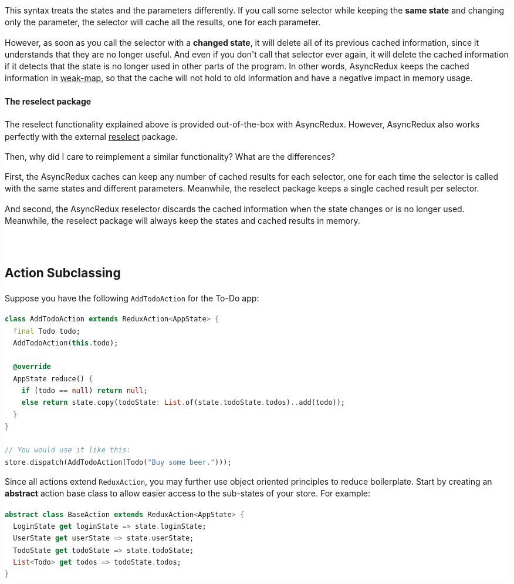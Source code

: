 This syntax treats the states and the parameters differently. If you call some selector while
keeping the **same state** and changing only the parameter, the selector will cache all the results,
one for each parameter.

However, as soon as you call the selector with a **changed state**, it will delete all of its
previous cached information, since it understands that they are no longer useful. And even if you
don't call that selector ever again, it will delete the cached information if it detects that the
state is no longer used in other parts of the program. In other words, AsyncRedux keeps the cached
information in <a href="https://pub.dev/packages/weak_map">weak-map</a>, so that the cache will not
hold to old information and have a negative impact in memory usage.

#### The reselect package

The reselect functionality explained above is provided out-of-the-box with AsyncRedux. However,
AsyncRedux also works perfectly with the external <a href="https://pub.dev/packages/reselect">
reselect</a> package.

Then, why did I care to reimplement a similar functionality? What are the differences?

First, the AsyncRedux caches can keep any number of cached results for each selector, one for each
time the selector is called with the same states and different parameters. Meanwhile, the reselect
package keeps a single cached result per selector.

And second, the AsyncRedux reselector discards the cached information when the state changes or is
no longer used. Meanwhile, the reselect package will always keep the states and cached results in
memory.

<br>

## Action Subclassing

Suppose you have the following `AddTodoAction` for the To-Do app:

```dart
class AddTodoAction extends ReduxAction<AppState> {
  final Todo todo;
  AddTodoAction(this.todo);

  @override
  AppState reduce() {
	if (todo == null) return null;
	else return state.copy(todoState: List.of(state.todoState.todos)..add(todo));
  }
}

// You would use it like this:
store.dispatch(AddTodoAction(Todo("Buy some beer.")));
```

Since all actions extend `ReduxAction`, you may further use object oriented principles to reduce
boilerplate. Start by creating an **abstract** action base class to allow easier access to the
sub-states of your store. For example:

```dart
abstract class BaseAction extends ReduxAction<AppState> {
  LoginState get loginState => state.loginState;
  UserState get userState => state.userState;
  TodoState get todoState => state.todoState;
  List<Todo> get todos => todoState.todos;
}
```
